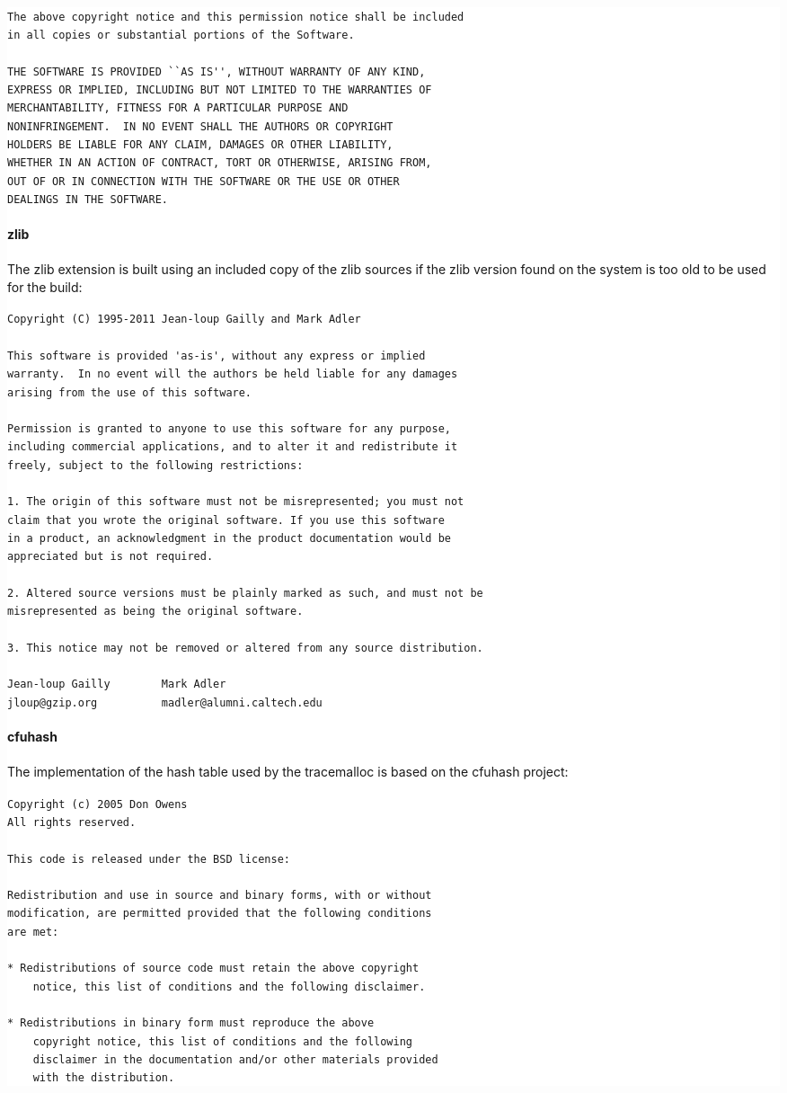    The above copyright notice and this permission notice shall be included
    in all copies or substantial portions of the Software.

    THE SOFTWARE IS PROVIDED ``AS IS'', WITHOUT WARRANTY OF ANY KIND,
    EXPRESS OR IMPLIED, INCLUDING BUT NOT LIMITED TO THE WARRANTIES OF
    MERCHANTABILITY, FITNESS FOR A PARTICULAR PURPOSE AND
    NONINFRINGEMENT.  IN NO EVENT SHALL THE AUTHORS OR COPYRIGHT
    HOLDERS BE LIABLE FOR ANY CLAIM, DAMAGES OR OTHER LIABILITY,
    WHETHER IN AN ACTION OF CONTRACT, TORT OR OTHERWISE, ARISING FROM,
    OUT OF OR IN CONNECTION WITH THE SOFTWARE OR THE USE OR OTHER
    DEALINGS IN THE SOFTWARE.

#### zlib
The zlib extension is built using an included copy of the zlib sources if the zlib version found on the system is too old to be used for the build:

    Copyright (C) 1995-2011 Jean-loup Gailly and Mark Adler

    This software is provided 'as-is', without any express or implied
    warranty.  In no event will the authors be held liable for any damages
    arising from the use of this software.

    Permission is granted to anyone to use this software for any purpose,
    including commercial applications, and to alter it and redistribute it
    freely, subject to the following restrictions:

    1. The origin of this software must not be misrepresented; you must not
    claim that you wrote the original software. If you use this software
    in a product, an acknowledgment in the product documentation would be
    appreciated but is not required.

    2. Altered source versions must be plainly marked as such, and must not be
    misrepresented as being the original software.

    3. This notice may not be removed or altered from any source distribution.

    Jean-loup Gailly        Mark Adler
    jloup@gzip.org          madler@alumni.caltech.edu

#### cfuhash
The implementation of the hash table used by the tracemalloc is based on the cfuhash project:

    Copyright (c) 2005 Don Owens
    All rights reserved.

    This code is released under the BSD license:

    Redistribution and use in source and binary forms, with or without
    modification, are permitted provided that the following conditions
    are met:

    * Redistributions of source code must retain the above copyright
        notice, this list of conditions and the following disclaimer.

    * Redistributions in binary form must reproduce the above
        copyright notice, this list of conditions and the following
        disclaimer in the documentation and/or other materials provided
        with the distribution.
